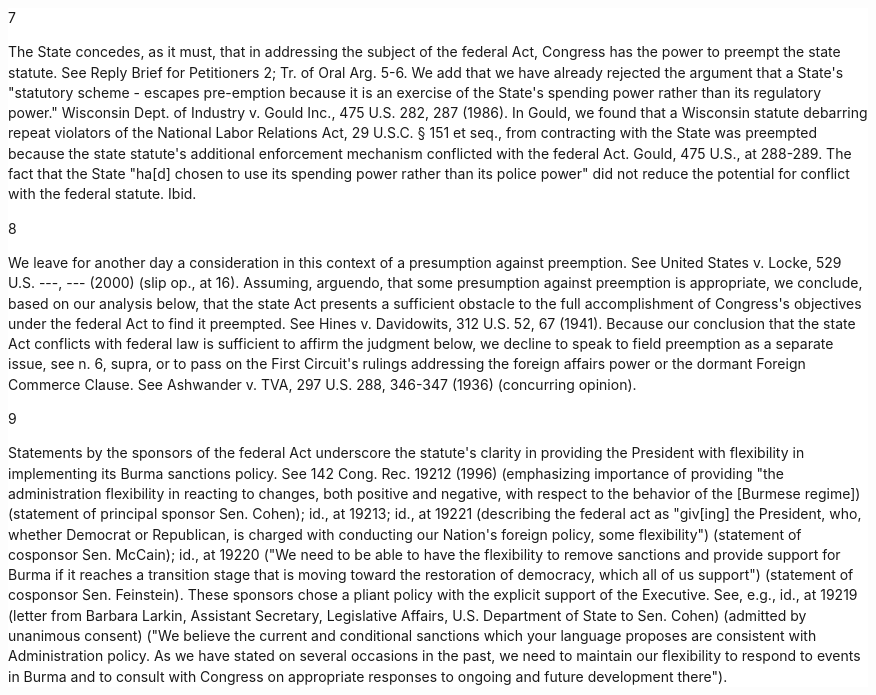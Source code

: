 7

The State concedes, as it must, that in addressing the subject of the federal
Act, Congress has the power to preempt the state statute. See Reply Brief for
Petitioners 2; Tr. of Oral Arg. 5-6. We add that we have already rejected the
argument that a State's "statutory scheme - escapes pre-emption because it is
an exercise of the State's spending power rather than its regulatory power."
Wisconsin Dept. of Industry v. Gould Inc., 475 U.S. 282, 287 (1986). In Gould,
we found that a Wisconsin statute debarring repeat violators of the National
Labor Relations Act, 29 U.S.C. § 151 et seq., from contracting with the State
was preempted because the state statute's additional enforcement mechanism
conflicted with the federal Act. Gould, 475 U.S., at 288-289. The fact that
the State "ha[d] chosen to use its spending power rather than its police
power" did not reduce the potential for conflict with the federal statute.
Ibid.

8

We leave for another day a consideration in this context of a presumption
against preemption. See United States v. Locke, 529 U.S. ---, --- (2000) (slip
op., at 16). Assuming, arguendo, that some presumption against preemption is
appropriate, we conclude, based on our analysis below, that the state Act
presents a sufficient obstacle to the full accomplishment of Congress's
objectives under the federal Act to find it preempted. See Hines v.
Davidowits, 312 U.S. 52, 67 (1941). Because our conclusion that the state Act
conflicts with federal law is sufficient to affirm the judgment below, we
decline to speak to field preemption as a separate issue, see n. 6, supra, or
to pass on the First Circuit's rulings addressing the foreign affairs power or
the dormant Foreign Commerce Clause. See Ashwander v. TVA, 297 U.S. 288,
346-347 (1936) (concurring opinion).

9

Statements by the sponsors of the federal Act underscore the statute's clarity
in providing the President with flexibility in implementing its Burma
sanctions policy. See 142 Cong. Rec. 19212 (1996) (emphasizing importance of
providing "the administration flexibility in reacting to changes, both
positive and negative, with respect to the behavior of the [Burmese regime])
(statement of principal sponsor Sen. Cohen); id., at 19213; id., at 19221
(describing the federal act as "giv[ing] the President, who, whether Democrat
or Republican, is charged with conducting our Nation's foreign policy, some
flexibility") (statement of cosponsor Sen. McCain); id., at 19220 ("We need to
be able to have the flexibility to remove sanctions and provide support for
Burma if it reaches a transition stage that is moving toward the restoration
of democracy, which all of us support") (statement of cosponsor Sen.
Feinstein). These sponsors chose a pliant policy with the explicit support of
the Executive. See, e.g., id., at 19219 (letter from Barbara Larkin, Assistant
Secretary, Legislative Affairs, U.S. Department of State to Sen. Cohen)
(admitted by unanimous consent) ("We believe the current and conditional
sanctions which your language proposes are consistent with Administration
policy. As we have stated on several occasions in the past, we need to
maintain our flexibility to respond to events in Burma and to consult with
Congress on appropriate responses to ongoing and future development there").

